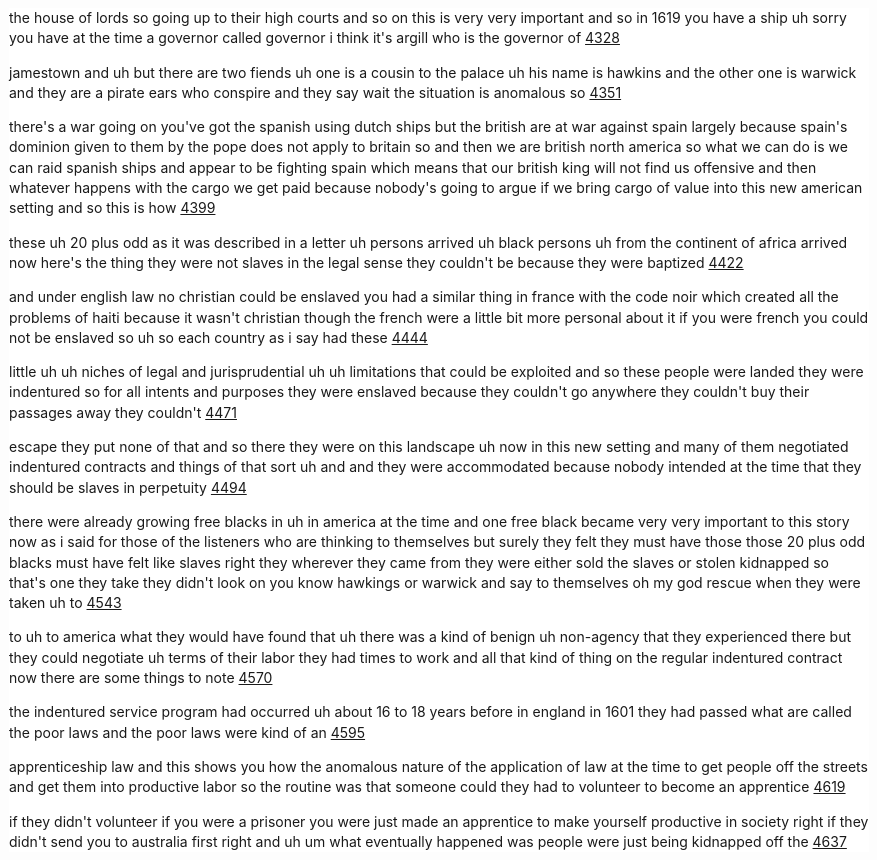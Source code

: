 the house of lords so going up to their high courts and so on this is very very important and so in 1619 you have a ship uh sorry you have at the time a governor called governor i think it's argill who is the governor of [4328](https://www.youtube.com/watch?v=mPHUN18BbNo&t=4328.88s)

jamestown and uh but there are two fiends uh one is a cousin to the palace uh his name is hawkins and the other one is warwick and they are a pirate ears who conspire and they say wait the situation is anomalous so [4351](https://www.youtube.com/watch?v=mPHUN18BbNo&t=4351.04s)

there's a war going on you've got the spanish using dutch ships but the british are at war against spain largely because spain's dominion given to them by the pope does not apply to britain so and then we are british north america so what we can do is we can raid spanish ships and appear to be fighting spain which means that our british king will not find us offensive and then whatever happens with the cargo we get paid because nobody's going to argue if we bring cargo of value into this new american setting and so this is how [4399](https://www.youtube.com/watch?v=mPHUN18BbNo&t=4399.44s)

these uh 20 plus odd as it was described in a letter uh persons arrived uh black persons uh from the continent of africa arrived now here's the thing they were not slaves in the legal sense they couldn't be because they were baptized [4422](https://www.youtube.com/watch?v=mPHUN18BbNo&t=4422.4s)

and under english law no christian could be enslaved you had a similar thing in france with the code noir which created all the problems of haiti because it wasn't christian though the french were a little bit more personal about it if you were french you could not be enslaved so uh so each country as i say had these [4444](https://www.youtube.com/watch?v=mPHUN18BbNo&t=4444.719s)

little uh uh niches of legal and jurisprudential uh uh limitations that could be exploited and so these people were landed they were indentured so for all intents and purposes they were enslaved because they couldn't go anywhere they couldn't buy their passages away they couldn't [4471](https://www.youtube.com/watch?v=mPHUN18BbNo&t=4471.44s)

escape they put none of that and so there they were on this landscape uh now in this new setting and many of them negotiated indentured contracts and things of that sort uh and and they were accommodated because nobody intended at the time that they should be slaves in perpetuity [4494](https://www.youtube.com/watch?v=mPHUN18BbNo&t=4494.64s)

there were already growing free blacks in uh in america at the time and one free black became very very important to this story now as i said for those of the listeners who are thinking to themselves but surely they felt they must have those those 20 plus odd blacks must have felt like slaves right they wherever they came from they were either sold the slaves or stolen kidnapped so that's one they take they didn't look on you know hawkings or warwick and say to themselves oh my god rescue when they were taken uh to [4543](https://www.youtube.com/watch?v=mPHUN18BbNo&t=4543.28s)

to uh to america what they would have found that uh there was a kind of benign uh non-agency that they experienced there but they could negotiate uh terms of their labor they had times to work and all that kind of thing on the regular indentured contract now there are some things to note [4570](https://www.youtube.com/watch?v=mPHUN18BbNo&t=4570.48s)

the indentured service program had occurred uh about 16 to 18 years before in england in 1601 they had passed what are called the poor laws and the poor laws were kind of an [4595](https://www.youtube.com/watch?v=mPHUN18BbNo&t=4595.76s)

apprenticeship law and this shows you how the anomalous nature of the application of law at the time to get people off the streets and get them into productive labor so the routine was that someone could they had to volunteer to become an apprentice [4619](https://www.youtube.com/watch?v=mPHUN18BbNo&t=4619.28s)

if they didn't volunteer if you were a prisoner you were just made an apprentice to make yourself productive in society right if they didn't send you to australia first right and uh um what eventually happened was people were just being kidnapped off the [4637](https://www.youtube.com/watch?v=mPHUN18BbNo&t=4637.12s)
